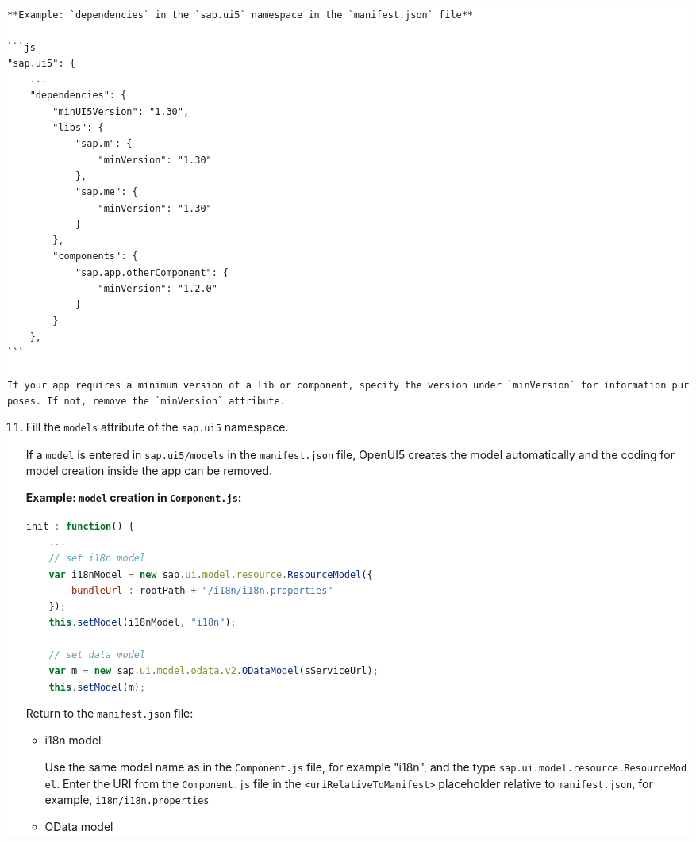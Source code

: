     **Example: `dependencies` in the `sap.ui5` namespace in the `manifest.json` file**

    ```js
    "sap.ui5": {
        ...
        "dependencies": {
            "minUI5Version": "1.30",
            "libs": {
                "sap.m": {                   
                    "minVersion": "1.30"
                },
                "sap.me": {                   
                    "minVersion": "1.30"
                }
            },
            "components": {
                "sap.app.otherComponent": {                   
                    "minVersion": "1.2.0"
                }
            }
        },
    ```

    If your app requires a minimum version of a lib or component, specify the version under `minVersion` for information purposes. If not, remove the `minVersion` attribute.

11. Fill the `models` attribute of the `sap.ui5` namespace.

    If a `model` is entered in `sap.ui5/models` in the `manifest.json` file, OpenUI5 creates the model automatically and the coding for model creation inside the app can be removed.

    **Example: `model` creation in `Component.js`:**

    ```js
    init : function() {
        ...
        // set i18n model
        var i18nModel = new sap.ui.model.resource.ResourceModel({
            bundleUrl : rootPath + "/i18n/i18n.properties"
        });
        this.setModel(i18nModel, "i18n");
         
        // set data model
        var m = new sap.ui.model.odata.v2.ODataModel(sServiceUrl);
        this.setModel(m);
    ```

    Return to the `manifest.json` file:

    -   i18n model

        Use the same model name as in the `Component.js` file, for example "i18n", and the type `sap.ui.model.resource.ResourceModel`. Enter the URI from the `Component.js` file in the `<uriRelativeToManifest>` placeholder relative to `manifest.json`, for example, `i18n/i18n.properties`

    -   OData model
